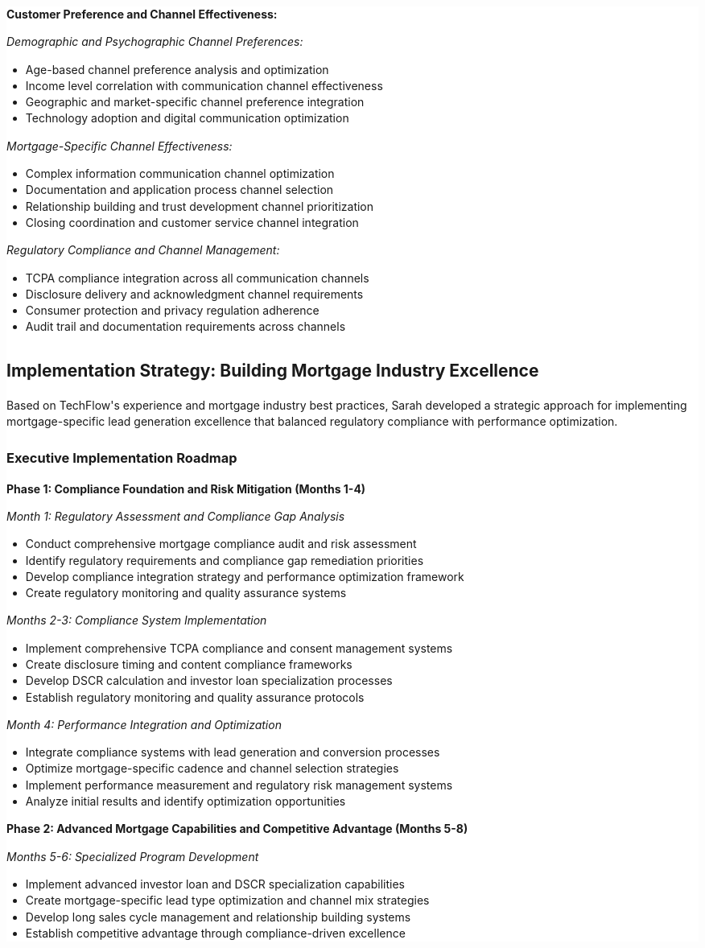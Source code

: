 **Customer Preference and Channel Effectiveness:**

*Demographic and Psychographic Channel Preferences:*
- Age-based channel preference analysis and optimization
- Income level correlation with communication channel effectiveness
- Geographic and market-specific channel preference integration
- Technology adoption and digital communication optimization

*Mortgage-Specific Channel Effectiveness:*
- Complex information communication channel optimization
- Documentation and application process channel selection
- Relationship building and trust development channel prioritization
- Closing coordination and customer service channel integration

*Regulatory Compliance and Channel Management:*
- TCPA compliance integration across all communication channels
- Disclosure delivery and acknowledgment channel requirements
- Consumer protection and privacy regulation adherence
- Audit trail and documentation requirements across channels

## Implementation Strategy: Building Mortgage Industry Excellence

Based on TechFlow's experience and mortgage industry best practices, Sarah developed a strategic approach for implementing mortgage-specific lead generation excellence that balanced regulatory compliance with performance optimization.

### Executive Implementation Roadmap

**Phase 1: Compliance Foundation and Risk Mitigation (Months 1-4)**

*Month 1: Regulatory Assessment and Compliance Gap Analysis*
- Conduct comprehensive mortgage compliance audit and risk assessment
- Identify regulatory requirements and compliance gap remediation priorities
- Develop compliance integration strategy and performance optimization framework
- Create regulatory monitoring and quality assurance systems

*Months 2-3: Compliance System Implementation*
- Implement comprehensive TCPA compliance and consent management systems
- Create disclosure timing and content compliance frameworks
- Develop DSCR calculation and investor loan specialization processes
- Establish regulatory monitoring and quality assurance protocols

*Month 4: Performance Integration and Optimization*
- Integrate compliance systems with lead generation and conversion processes
- Optimize mortgage-specific cadence and channel selection strategies
- Implement performance measurement and regulatory risk management systems
- Analyze initial results and identify optimization opportunities

**Phase 2: Advanced Mortgage Capabilities and Competitive Advantage (Months 5-8)**

*Months 5-6: Specialized Program Development*
- Implement advanced investor loan and DSCR specialization capabilities
- Create mortgage-specific lead type optimization and channel mix strategies
- Develop long sales cycle management and relationship building systems
- Establish competitive advantage through compliance-driven excellence
